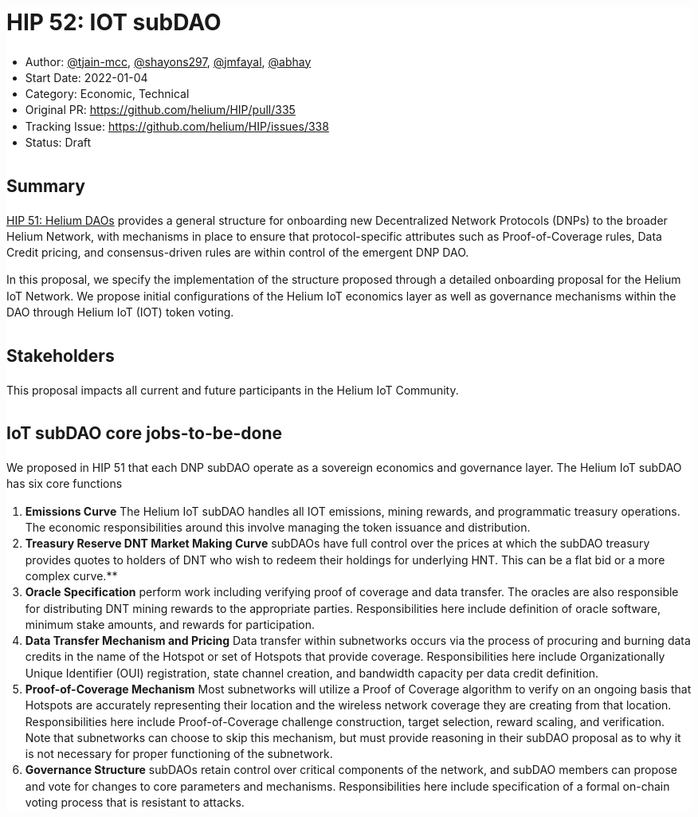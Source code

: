 # HIP 52: IOT subDAO

- Author: [@tjain-mcc](https://github.com/tjain-mcc), [@shayons297](https://github.com/shayons297),
  [@jmfayal](https://github.com/jmfayal), [@abhay](https://github.com/abhay)
- Start Date: 2022-01-04
- Category: Economic, Technical
- Original PR: <https://github.com/helium/HIP/pull/335>
- Tracking Issue: <https://github.com/helium/HIP/issues/338>
- Status: Draft

## Summary

[HIP 51: Helium DAOs](https://github.com/helium/HIP/blob/main/0051-helium-dao.md) provides a general
structure for onboarding new Decentralized Network Protocols (DNPs) to the broader Helium Network,
with mechanisms in place to ensure that protocol-specific attributes such as Proof-of-Coverage
rules, Data Credit pricing, and consensus-driven rules are within control of the emergent DNP DAO.

In this proposal, we specify the implementation of the structure proposed through a detailed
onboarding proposal for the Helium IoT Network. We propose initial configurations of the Helium IoT
economics layer as well as governance mechanisms within the DAO through Helium IoT (IOT) token
voting.

## Stakeholders

This proposal impacts all current and future participants in the Helium IoT Community.

## IoT subDAO core jobs-to-be-done

We proposed in HIP 51 that each DNP subDAO operate as a sovereign economics and governance layer.
The Helium IoT subDAO has six core functions

1. **Emissions Curve** The Helium IoT subDAO handles all IOT emissions, mining rewards, and
   programmatic treasury operations. The economic responsibilities around this involve managing the
   token issuance and distribution.
2. **Treasury Reserve DNT Market Making Curve** subDAOs have full control over the prices at which
   the subDAO treasury provides quotes to holders of DNT who wish to redeem their holdings for
   underlying HNT. This can be a flat bid or a more complex curve.\*\*
3. **Oracle Specification** perform work including verifying proof of coverage and data transfer.
   The oracles are also responsible for distributing DNT mining rewards to the appropriate parties.
   Responsibilities here include definition of oracle software, minimum stake amounts, and rewards
   for participation.
4. **Data Transfer Mechanism and Pricing** Data transfer within subnetworks occurs via the process
   of procuring and burning data credits in the name of the Hotspot or set of Hotspots that provide
   coverage. Responsibilities here include Organizationally Unique Identifier (OUI) registration,
   state channel creation, and bandwidth capacity per data credit definition.
5. **Proof-of-Coverage Mechanism** Most subnetworks will utilize a Proof of Coverage algorithm to
   verify on an ongoing basis that Hotspots are accurately representing their location and the
   wireless network coverage they are creating from that location. Responsibilities here include
   Proof-of-Coverage challenge construction, target selection, reward scaling, and verification.
   Note that subnetworks can choose to skip this mechanism, but must provide reasoning in their
   subDAO proposal as to why it is not necessary for proper functioning of the subnetwork.
6. **Governance Structure** subDAOs retain control over critical components of the network, and
   subDAO members can propose and vote for changes to core parameters and mechanisms.
   Responsibilities here include specification of a formal on-chain voting process that is resistant
   to attacks.
